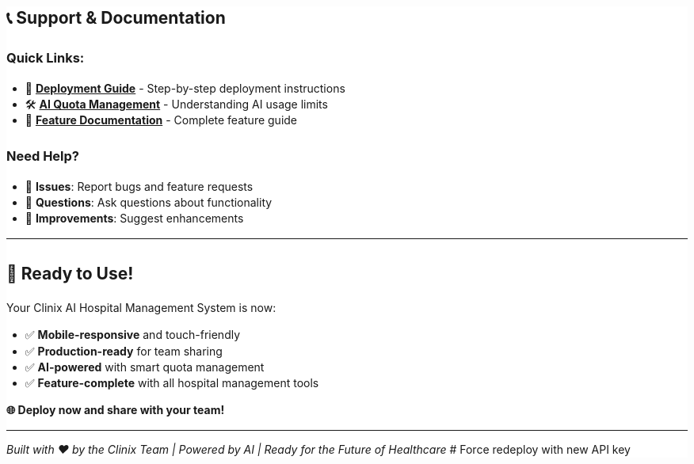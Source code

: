 
## 📞 **Support & Documentation**

### **Quick Links:**

- 📖 **[Deployment Guide](./DEPLOYMENT_GUIDE.md)** - Step-by-step deployment instructions
- 🛠️ **[AI Quota Management](./AI_QUOTA_MANAGEMENT.md)** - Understanding AI usage limits
- 🎨 **[Feature Documentation](./ENHANCED_FEATURES.md)** - Complete feature guide

### **Need Help?**

- 🐛 **Issues**: Report bugs and feature requests
- 💬 **Questions**: Ask questions about functionality
- 🚀 **Improvements**: Suggest enhancements

---

## 🎉 **Ready to Use!**

Your Clinix AI Hospital Management System is now:

- ✅ **Mobile-responsive** and touch-friendly
- ✅ **Production-ready** for team sharing
- ✅ **AI-powered** with smart quota management
- ✅ **Feature-complete** with all hospital management tools

**🌐 Deploy now and share with your team!**

---

_Built with ❤️ by the Clinix Team | Powered by AI | Ready for the Future of Healthcare_
#   F o r c e   r e d e p l o y   w i t h   n e w   A P I   k e y 
 
 